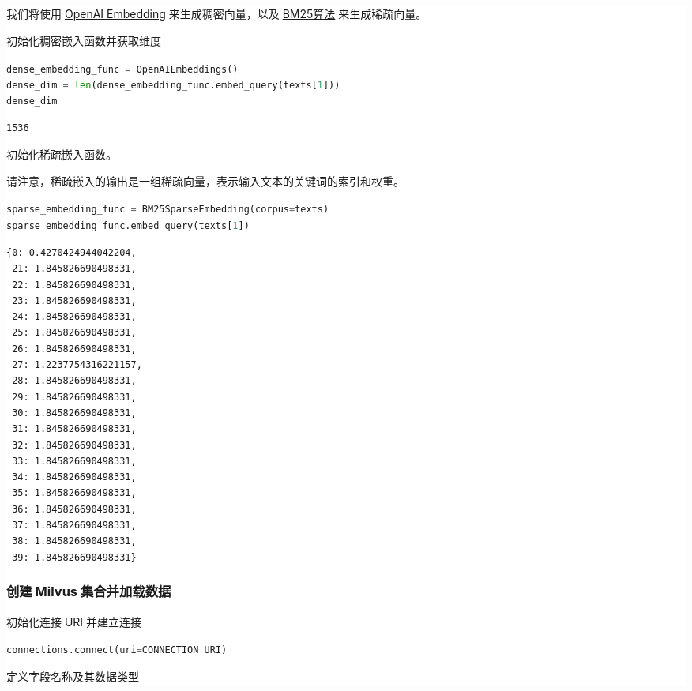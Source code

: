 我们将使用 [OpenAI Embedding](https://platform.openai.com/docs/guides/embeddings) 来生成稠密向量，以及 [BM25算法](https://en.wikipedia.org/wiki/Okapi_BM25) 来生成稀疏向量。

初始化稠密嵌入函数并获取维度

```python
dense_embedding_func = OpenAIEmbeddings()
dense_dim = len(dense_embedding_func.embed_query(texts[1]))
dense_dim
```

```output
1536
```

初始化稀疏嵌入函数。

请注意，稀疏嵌入的输出是一组稀疏向量，表示输入文本的关键词的索引和权重。

```python
sparse_embedding_func = BM25SparseEmbedding(corpus=texts)
sparse_embedding_func.embed_query(texts[1])
```

```output
{0: 0.4270424944042204,
 21: 1.845826690498331,
 22: 1.845826690498331,
 23: 1.845826690498331,
 24: 1.845826690498331,
 25: 1.845826690498331,
 26: 1.845826690498331,
 27: 1.2237754316221157,
 28: 1.845826690498331,
 29: 1.845826690498331,
 30: 1.845826690498331,
 31: 1.845826690498331,
 32: 1.845826690498331,
 33: 1.845826690498331,
 34: 1.845826690498331,
 35: 1.845826690498331,
 36: 1.845826690498331,
 37: 1.845826690498331,
 38: 1.845826690498331,
 39: 1.845826690498331}
```

### 创建 Milvus 集合并加载数据

初始化连接 URI 并建立连接


```python
connections.connect(uri=CONNECTION_URI)
```

定义字段名称及其数据类型
